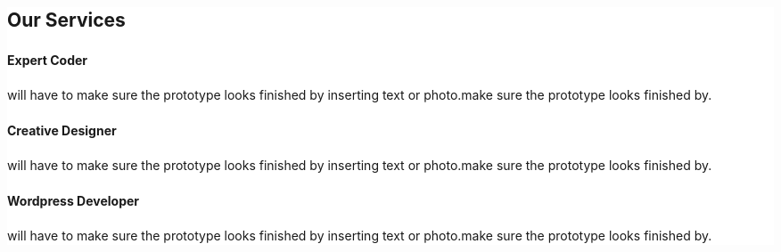 
  
  <div id="services" class="services-area area-padding">
    <div class="container">
      <div class="row">
        <div class="col-md-12 col-sm-12 col-xs-12">
          <div class="section-headline services-head text-center">
            <h2>Our Services</h2>
          </div>
        </div>
      </div>
      <div class="row text-center">
        <div class="services-contents">
          <!-- Start Left services -->
          <div class="col-md-4 col-sm-4 col-xs-12">
            <div class="about-move">
              <div class="services-details">
                <div class="single-services">
                  <a class="services-icon" href="#">
											<i class="fa fa-code"></i>
										</a>
                  <h4>Expert Coder</h4>
                  <p>
                    will have to make sure the prototype looks finished by inserting text or photo.make sure the prototype looks finished by.
                  </p>
                </div>
              </div>
              <!-- end about-details -->
            </div>
          </div>
          <div class="col-md-4 col-sm-4 col-xs-12">
            <div class="about-move">
              <div class="services-details">
                <div class="single-services">
                  <a class="services-icon" href="#">
											<i class="fa fa-camera-retro"></i>
										</a>
                  <h4>Creative Designer</h4>
                  <p>
                    will have to make sure the prototype looks finished by inserting text or photo.make sure the prototype looks finished by.
                  </p>
                </div>
              </div>
              <!-- end about-details -->
            </div>
          </div>
          <div class="col-md-4 col-sm-4 col-xs-12">
            <!-- end col-md-4 -->
            <div class=" about-move">
              <div class="services-details">
                <div class="single-services">
                  <a class="services-icon" href="#">
											<i class="fa fa-wordpress"></i>
										</a>
                  <h4>Wordpress Developer</h4>
                  <p>
                    will have to make sure the prototype looks finished by inserting text or photo.make sure the prototype looks finished by.
                  </p>
                </div>
              </div>
              <!-- end about-details -->